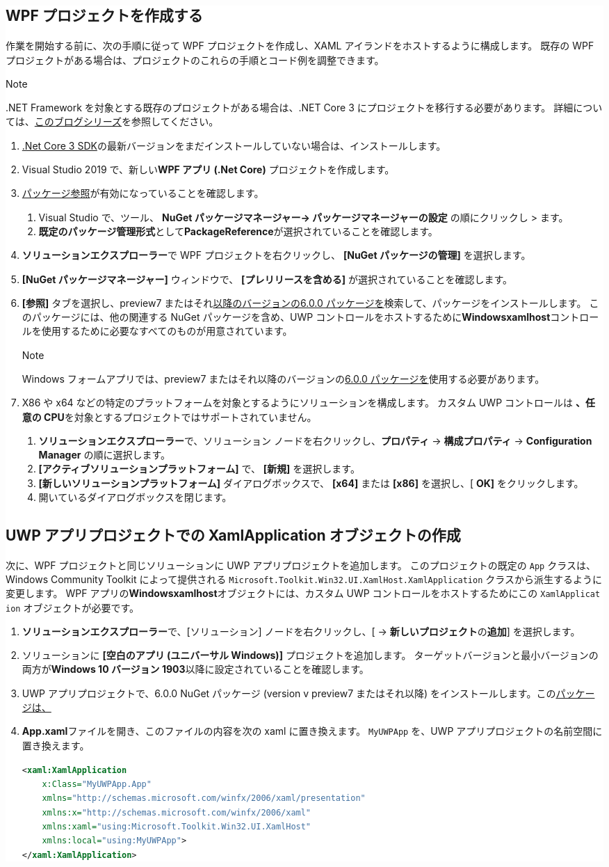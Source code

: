 ## <a name="create-a-wpf-project"></a>WPF プロジェクトを作成する

作業を開始する前に、次の手順に従って WPF プロジェクトを作成し、XAML アイランドをホストするように構成します。 既存の WPF プロジェクトがある場合は、プロジェクトのこれらの手順とコード例を調整できます。

> [!NOTE]
> .NET Framework を対象とする既存のプロジェクトがある場合は、.NET Core 3 にプロジェクトを移行する必要があります。 詳細については、[このブログシリーズ](https://devblogs.microsoft.com/dotnet/migrating-a-sample-wpf-app-to-net-core-3-part-1/)を参照してください。

1. [.Net Core 3 SDK](https://dotnet.microsoft.com/download/dotnet-core/3.0)の最新バージョンをまだインストールしていない場合は、インストールします。

2. Visual Studio 2019 で、新しい**WPF アプリ (.Net Core)** プロジェクトを作成します。

3. [パッケージ参照](https://docs.microsoft.com/nuget/consume-packages/package-references-in-project-files)が有効になっていることを確認します。

    1. Visual Studio で、ツール、 **NuGet パッケージマネージャー-> パッケージマネージャーの設定** の順にクリックし > ます。
    2. **既定のパッケージ管理形式**として**PackageReference**が選択されていることを確認します。

4. **ソリューションエクスプローラー**で WPF プロジェクトを右クリックし、 **[NuGet パッケージの管理]** を選択します。

5. **[NuGet パッケージマネージャー]** ウィンドウで、 **[プレリリースを含める]** が選択されていることを確認します。

6. **[参照]** タブを選択し、preview7 またはそれ[以降のバージョンの6.0.0 パッケージを](https://www.nuget.org/packages/Microsoft.Toolkit.Wpf.UI.XamlHost)検索して、パッケージをインストールします。 このパッケージには、他の関連する NuGet パッケージを含め、UWP コントロールをホストするために**Windowsxamlhost**コントロールを使用するために必要なすべてのものが用意されています。
    > [!NOTE]
    > Windows フォームアプリでは、preview7 またはそれ以降のバージョンの[6.0.0 パッケージを](https://www.nuget.org/packages/Microsoft.Toolkit.Forms.UI.XamlHost)使用する必要があります。

7. X86 や x64 などの特定のプラットフォームを対象とするようにソリューションを構成します。 カスタム UWP コントロールは **、任意の CPU**を対象とするプロジェクトではサポートされていません。

    1. **ソリューションエクスプローラー**で、ソリューション ノードを右クリックし、**プロパティ** -> **構成プロパティ** -> **Configuration Manager** の順に選択します。 
    2. **[アクティブソリューションプラットフォーム]** で、 **[新規]** を選択します。 
    3. **[新しいソリューションプラットフォーム]** ダイアログボックスで、 **[x64]** または **[x86]** を選択し、[ **OK]** をクリックします。 
    4. 開いているダイアログボックスを閉じます。

## <a name="create-a-xamlapplication-object-in-a-uwp-app-project"></a>UWP アプリプロジェクトでの XamlApplication オブジェクトの作成

次に、WPF プロジェクトと同じソリューションに UWP アプリプロジェクトを追加します。 このプロジェクトの既定の `App` クラスは、Windows Community Toolkit によって提供される `Microsoft.Toolkit.Win32.UI.XamlHost.XamlApplication` クラスから派生するように変更します。 WPF アプリの**Windowsxamlhost**オブジェクトには、カスタム UWP コントロールをホストするためにこの `XamlApplication` オブジェクトが必要です。

1. **ソリューションエクスプローラー**で、[ソリューション] ノードを右クリックし、[ -> **新しいプロジェクト**の**追加**] を選択します。
2. ソリューションに **[空白のアプリ (ユニバーサル Windows)]** プロジェクトを追加します。 ターゲットバージョンと最小バージョンの両方が**Windows 10 バージョン 1903**以降に設定されていることを確認します。
3. UWP アプリプロジェクトで、6.0.0 NuGet パッケージ (version v preview7 またはそれ以降) をインストールします。この[パッケージは、](https://www.nuget.org/packages/Microsoft.Toolkit.Win32.UI.XamlApplication)
4. **App.xaml**ファイルを開き、このファイルの内容を次の xaml に置き換えます。 `MyUWPApp` を、UWP アプリプロジェクトの名前空間に置き換えます。

    ```xml
    <xaml:XamlApplication
        x:Class="MyUWPApp.App"
        xmlns="http://schemas.microsoft.com/winfx/2006/xaml/presentation"
        xmlns:x="http://schemas.microsoft.com/winfx/2006/xaml"
        xmlns:xaml="using:Microsoft.Toolkit.Win32.UI.XamlHost"
        xmlns:local="using:MyUWPApp">
    </xaml:XamlApplication>
    ```
